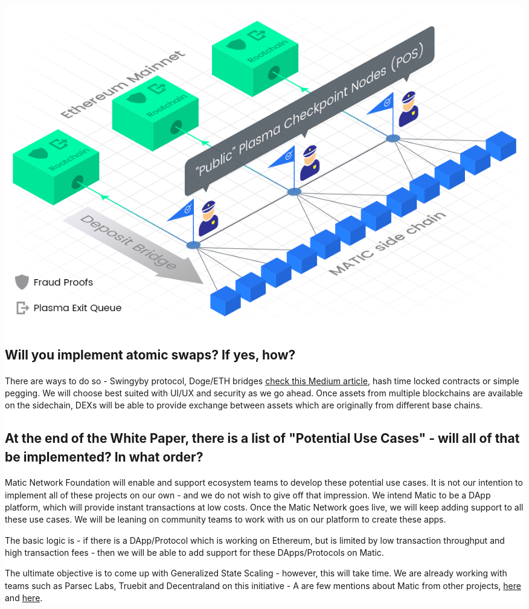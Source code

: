 ![Arch](images/Architecture.png)

## Will you implement atomic swaps? If yes, how?

There are ways to do so - Swingyby protocol, Doge/ETH bridges [check this Medium article](https://medium.com/truebit/enter-the-rabbit-hole-the-doge-ethereum-art-project-31e8116043c4), hash time locked contracts or simple pegging. We will choose best suited with UI/UX and security as we go ahead. Once assets from multiple blockchains are available on the sidechain, DEXs will be able to provide exchange between assets which are originally from different base chains.

## At the end of the White Paper, there is a list of "Potential Use Cases" - will all of that be implemented? In what order?

Matic Network Foundation will enable and support ecosystem teams to develop these potential use cases. It is not our intention to implement all of these projects on our own - and we do not wish to give off that impression. We intend Matic to be a DApp platform, which will provide instant transactions at low costs. Once the Matic Network goes live, we will keep adding support to all these use cases. We will be leaning on community teams to work with us on our platform to create these apps.

The basic logic is - if there is a DApp/Protocol which is working on Ethereum, but is limited by low transaction throughput and high transaction fees - then we will be able to add support for these DApps/Protocols on Matic.

The ultimate objective is to come up with Generalized State Scaling - however, this will take time. We are already working with teams such as Parsec Labs, Truebit and Decentraland on this initiative - A are few mentions about Matic from other projects, [here](https://parseclabs.org/blog/Development-Update-May-2018/) and [here](https://blog.decentraland.org/blockchain-security-will-it-scale-5d82c5df4640).
